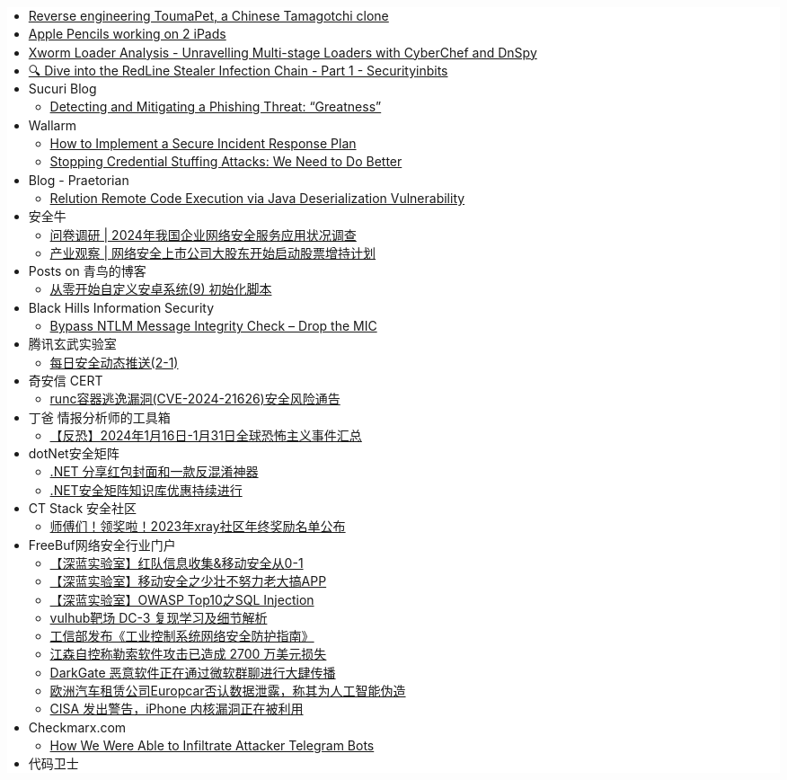   - [Reverse engineering ToumaPet, a Chinese Tamagotchi clone](https://www.reddit.com/r/ReverseEngineering/comments/1aggnap/reverse_engineering_toumapet_a_chinese_tamagotchi/)
  - [Apple Pencils working on 2 iPads](https://www.reddit.com/r/ReverseEngineering/comments/1agbgyj/apple_pencils_working_on_2_ipads/)
  - [Xworm Loader Analysis - Unravelling Multi-stage Loaders with CyberChef and DnSpy](https://www.reddit.com/r/ReverseEngineering/comments/1agjk7k/xworm_loader_analysis_unravelling_multistage/)
  - [🔍 Dive into the RedLine Stealer Infection Chain - Part 1 - Securityinbits](https://www.reddit.com/r/ReverseEngineering/comments/1ag7w2o/dive_into_the_redline_stealer_infection_chain/)
- Sucuri Blog
  - [Detecting and Mitigating a Phishing Threat: “Greatness”](https://blog.sucuri.net/2024/02/detecting-and-mitigating-a-phishing-threat-greatness.html)
- Wallarm
  - [How to Implement a Secure Incident Response Plan](https://lab.wallarm.com/what/how-to-implement-a-secure-incident-response-plan/)
  - [Stopping Credential Stuffing Attacks: We Need to Do Better](https://lab.wallarm.com/stopping-credential-stuffing-attacks-we-need-to-do-better/)
- Blog - Praetorian
  - [Relution Remote Code Execution via Java Deserialization Vulnerability](https://www.praetorian.com/blog/relution-remote-code-execution-java-deserialization-vulnerability/)
- 安全牛
  - [问卷调研 | 2024年我国企业网络安全服务应用状况调查](https://www.aqniu.com/industry/102521.html)
  - [产业观察 | 网络安全上市公司大股东开始启动股票增持计划](https://www.aqniu.com/industry/102518.html)
- Posts on 青鸟的博客
  - [从零开始自定义安卓系统(9) 初始化脚本](https://blue-bird1.github.io/posts/aosp-9/)
- Black Hills Information Security
  - [Bypass NTLM Message Integrity Check – Drop the MIC](https://www.blackhillsinfosec.com/bypass-ntlm-message-integrity-check-drop-the-mic/)
- 腾讯玄武实验室
  - [每日安全动态推送(2-1)](https://mp.weixin.qq.com/s?__biz=MzA5NDYyNDI0MA==&mid=2651959525&idx=1&sn=2315accb11e8f76de4c71bb95372239f&chksm=8baed07abcd9596c20afb0d7940ef647e695723d674ea440ce308413520070461ea65558245a&scene=58&subscene=0#rd)
- 奇安信 CERT
  - [runc容器逃逸漏洞(CVE-2024-21626)安全风险通告](https://mp.weixin.qq.com/s?__biz=MzU5NDgxODU1MQ==&mid=2247500507&idx=1&sn=00c90111e269c3def86513ff650f38b6&chksm=fe79e643c90e6f55c62bda76d918db3b02f48a9a297a4d933b82e1d7f50e5b54bb995fe67c3b&scene=58&subscene=0#rd)
- 丁爸 情报分析师的工具箱
  - [【反恐】2024年1月16日-1月31日全球恐怖主义事件汇总](https://mp.weixin.qq.com/s?__biz=MzI2MTE0NTE3Mw==&mid=2651141964&idx=1&sn=d780fb8569d67092cb071eda7df2aa29&chksm=f1af4076c6d8c960ea685a7aa6018b81d1e7304db2583c1128cfb4eab51794728df371751208&scene=58&subscene=0#rd)
- dotNet安全矩阵
  - [.NET 分享红包封面和一款反混淆神器](https://mp.weixin.qq.com/s?__biz=MzUyOTc3NTQ5MA==&mid=2247490583&idx=1&sn=1ebdb1b003fadd15cd23f29e2e6a2b29&chksm=fa5ab2facd2d3becac5eb53212efdca7983b0d80962d69c3c5208e5516ed46d77a9e938af492&scene=58&subscene=0#rd)
  - [.NET安全矩阵知识库优惠持续进行](https://mp.weixin.qq.com/s?__biz=MzUyOTc3NTQ5MA==&mid=2247490583&idx=2&sn=9495e12426c9f3dd3211617c91680a9e&chksm=fa5ab2facd2d3becc6f6e964c9d1bb21b476fbfbc640332013401a1e6d85b084f63d2dfef206&scene=58&subscene=0#rd)
- CT Stack 安全社区
  - [师傅们！领奖啦！2023年xray社区年终奖励名单公布](https://mp.weixin.qq.com/s?__biz=MzIzOTE1ODczMg==&mid=2247498955&idx=1&sn=89edf9929beb899c709aa2b7ed835348&chksm=e92ce868de5b617e26d054a875b0a2a6c7654a7a5de2dd9bbe5a645302e794d9542f7e7c912d&scene=58&subscene=0#rd)
- FreeBuf网络安全行业门户
  - [【深蓝实验室】红队信息收集&移动安全从0-1](https://www.freebuf.com/articles/web/330505.html)
  - [【深蓝实验室】移动安全之少壮不努力老大搞APP](https://www.freebuf.com/articles/endpoint/332187.html)
  - [【深蓝实验室】OWASP Top10之SQL Injection](https://www.freebuf.com/articles/web/335245.html)
  - [vulhub靶场 DC-3 复现学习及细节解析](https://www.freebuf.com/articles/web/387841.html)
  - [工信部发布《工业控制系统网络安全防护指南》](https://www.freebuf.com/articles/391156.html)
  - [江森自控称勒索软件攻击已造成 2700 万美元损失](https://www.freebuf.com/news/391141.html)
  - [DarkGate 恶意软件正在通过微软群聊进行大肆传播](https://www.freebuf.com/news/391138.html)
  - [欧洲汽车租赁公司Europcar否认数据泄露，称其为人工智能伪造](https://www.freebuf.com/news/391137.html)
  - [CISA 发出警告，iPhone 内核漏洞正在被利用](https://www.freebuf.com/news/391136.html)
- Checkmarx.com
  - [How We Were Able to Infiltrate Attacker Telegram Bots](https://checkmarx.com/blog/how-we-were-able-to-infiltrate-attacker-telegram-bots/)
- 代码卫士